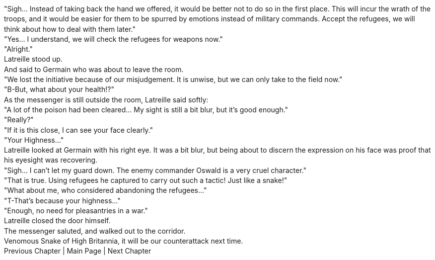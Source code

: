 "Sigh… Instead of taking back the hand we offered, it would be better not to do so in the first place. This will incur the wrath of the troops, and it would be easier for them to be spurred by emotions instead of military commands. Accept the refugees, we will think about how to deal with them later."<br/>
"Yes… I understand, we will check the refugees for weapons now."<br/>
"Alright."<br/>
Latreille stood up.<br/>
And said to Germain who was about to leave the room.<br/>
"We lost the initiative because of our misjudgement. It is unwise, but we can only take to the field now."<br/>
"B-But, what about your health!?"<br/>
As the messenger is still outside the room, Latreille said softly:<br/>
"A lot of the poison had been cleared… My sight is still a bit blur, but it’s good enough."<br/>
"Really?"<br/>
"If it is this close, I can see your face clearly."<br/>
"Your Highness…"<br/>
Latreille looked at Germain with his right eye. It was a bit blur, but being about to discern the expression on his face was proof that his eyesight was recovering.<br/>
"Sigh… I can’t let my guard down. The enemy commander Oswald is a very cruel character."<br/>
"That is true. Using refugees he captured to carry out such a tactic! Just like a snake!"<br/>
"What about me, who considered abandoning the refugees…"<br/>
"T-That’s because your highness…"<br/>
"Enough, no need for pleasantries in a war."<br/>
Latreille closed the door himself.<br/>
The messenger saluted, and walked out to the corridor.<br/>
Venomous Snake of High Britannia, it will be our counterattack next time.<br/>
Previous Chapter | Main Page | Next Chapter<br/>
